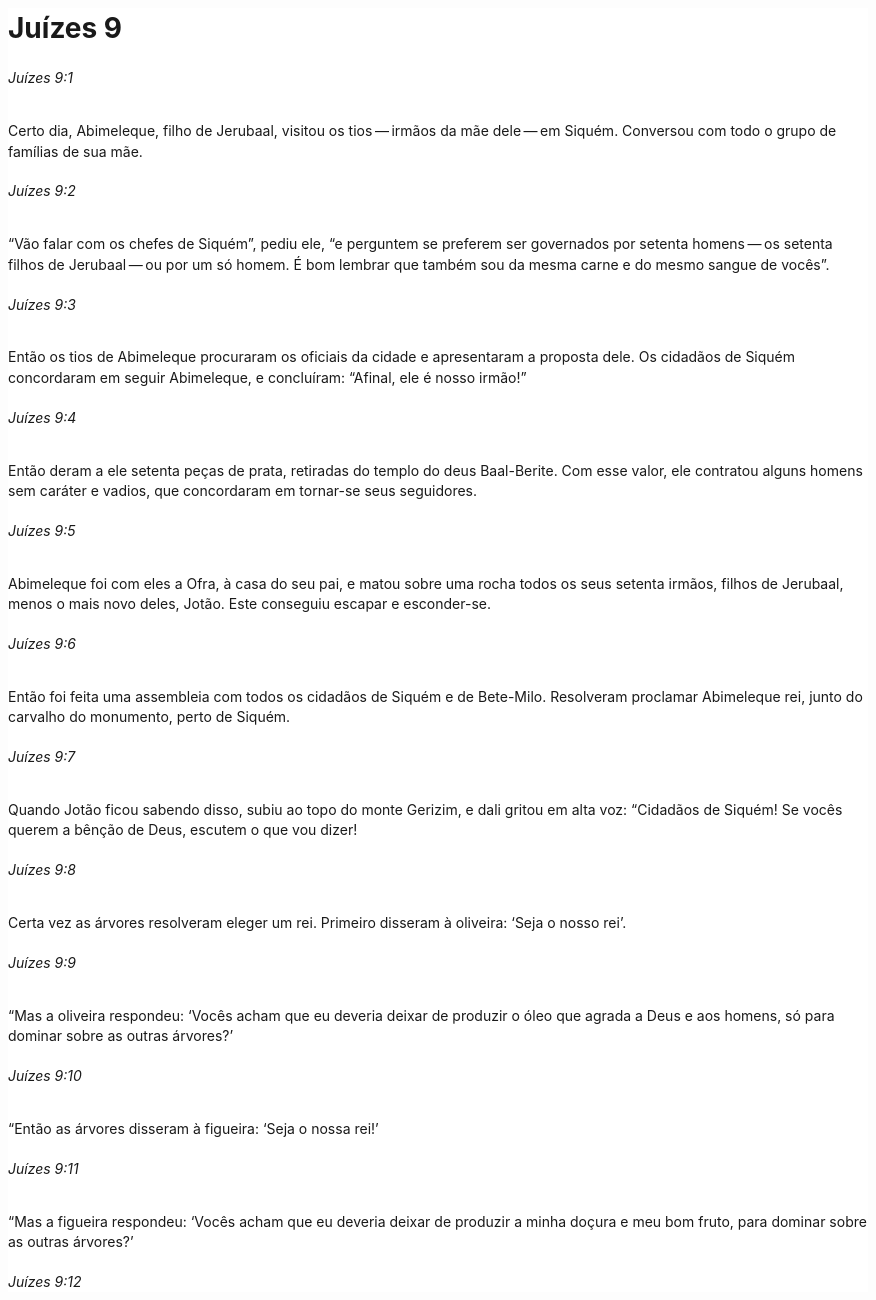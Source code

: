 # Juízes 9

###### Juízes 9:1

Certo dia, Abimeleque, filho de Jerubaal, visitou os tios — irmãos da mãe dele — em Siquém. Conversou com todo o grupo de famílias de sua mãe.

###### Juízes 9:2

“Vão falar com os chefes de Siquém”, pediu ele, “e perguntem se preferem ser governados por setenta homens — os setenta filhos de Jerubaal — ou por um só homem. É bom lembrar que também sou da mesma carne e do mesmo sangue de vocês”.

###### Juízes 9:3

Então os tios de Abimeleque procuraram os oficiais da cidade e apresentaram a proposta dele. Os cidadãos de Siquém concordaram em seguir Abimeleque, e concluíram: “Afinal, ele é nosso irmão!”

###### Juízes 9:4

Então deram a ele setenta peças de prata, retiradas do templo do deus Baal-Berite. Com esse valor, ele contratou alguns homens sem caráter e vadios, que concordaram em tornar-se seus seguidores.

###### Juízes 9:5

Abimeleque foi com eles a Ofra, à casa do seu pai, e matou sobre uma rocha todos os seus setenta irmãos, filhos de Jerubaal, menos o mais novo deles, Jotão. Este conseguiu escapar e esconder-se.

###### Juízes 9:6

Então foi feita uma assembleia com todos os cidadãos de Siquém e de Bete-Milo. Resolveram proclamar Abimeleque rei, junto do carvalho do monumento, perto de Siquém.

###### Juízes 9:7

Quando Jotão ficou sabendo disso, subiu ao topo do monte Gerizim, e dali gritou em alta voz: “Cidadãos de Siquém! Se vocês querem a bênção de Deus, escutem o que vou dizer!

###### Juízes 9:8

Certa vez as árvores resolveram eleger um rei. Primeiro disseram à oliveira: ‘Seja o nosso rei’.

###### Juízes 9:9

“Mas a oliveira respondeu: ‘Vocês acham que eu deveria deixar de produzir o óleo que agrada a Deus e aos homens, só para dominar sobre as outras árvores?’

###### Juízes 9:10

“Então as árvores disseram à figueira: ‘Seja o nossa rei!’

###### Juízes 9:11

“Mas a figueira respondeu: ‘Vocês acham que eu deveria deixar de produzir a minha doçura e meu bom fruto, para dominar sobre as outras árvores?’

###### Juízes 9:12
